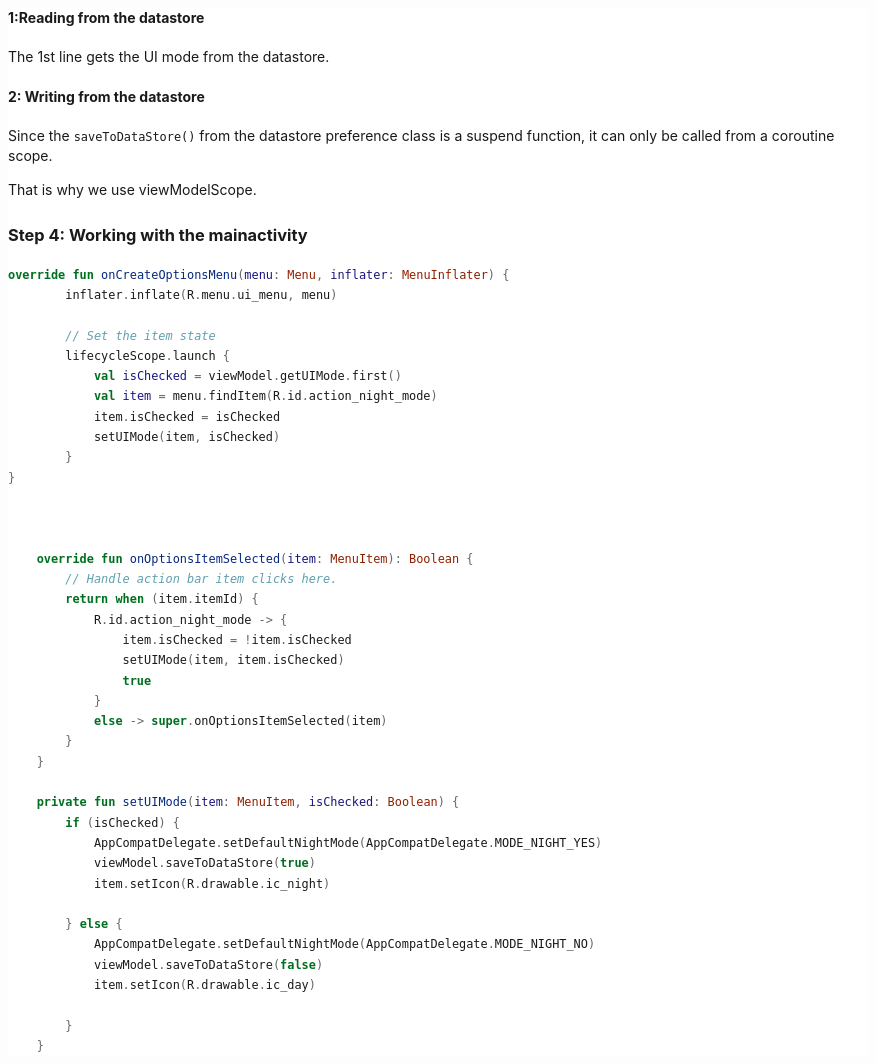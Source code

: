 
#### 1:Reading from the datastore
The 1st line gets the UI mode from the datastore.

#### 2: Writing from the datastore
Since the `saveToDataStore()` from the datastore preference class is a suspend function, it can only be called from a coroutine scope. 

That is why we use viewModelScope.

### Step 4: Working with the mainactivity

```kotlin
override fun onCreateOptionsMenu(menu: Menu, inflater: MenuInflater) {
        inflater.inflate(R.menu.ui_menu, menu)

        // Set the item state
        lifecycleScope.launch {
            val isChecked = viewModel.getUIMode.first()
            val item = menu.findItem(R.id.action_night_mode)
            item.isChecked = isChecked
            setUIMode(item, isChecked)
        }
}
    

 
    override fun onOptionsItemSelected(item: MenuItem): Boolean {
        // Handle action bar item clicks here.
        return when (item.itemId) {
            R.id.action_night_mode -> {
                item.isChecked = !item.isChecked
                setUIMode(item, item.isChecked)
                true
            }
            else -> super.onOptionsItemSelected(item)
        }
    }

    private fun setUIMode(item: MenuItem, isChecked: Boolean) {
        if (isChecked) {
            AppCompatDelegate.setDefaultNightMode(AppCompatDelegate.MODE_NIGHT_YES)
            viewModel.saveToDataStore(true)
            item.setIcon(R.drawable.ic_night)

        } else {
            AppCompatDelegate.setDefaultNightMode(AppCompatDelegate.MODE_NIGHT_NO)
            viewModel.saveToDataStore(false)
            item.setIcon(R.drawable.ic_day)

        }
    }


```
